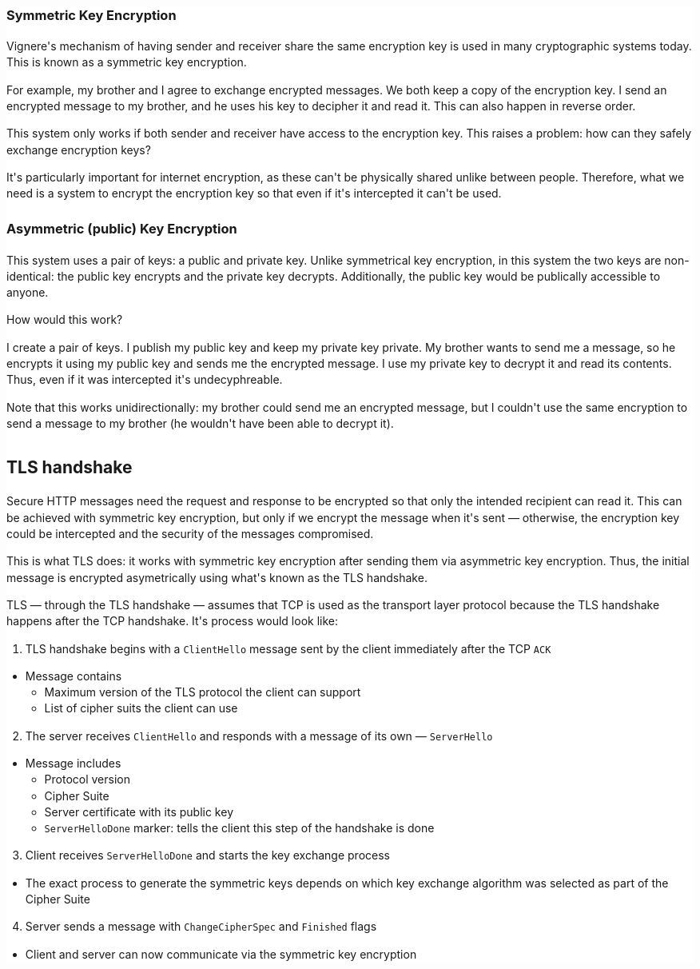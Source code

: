 ### Symmetric Key Encryption

Vignere's mechanism of having sender and receiver share the same encryption key is used in many cryptographic systems today. This is known as a symmetric key encryption.

For example, my brother and I agree to exchange encrypted messages. We both keep a copy of the encryption key. I send an encrypted message to my brother, and he uses his key to decipher it and read it. This can also happen in reverse order.

This system only works if both sender and receiver have access to the encryption key. This raises a problem: how can they safely exchange encryption keys?

It's particularly important for internet encryption, as these can't be physically shared unlike between people. Therefore, what we need is a system to encrypt the encryption key so that even if it's intercepted it can't be used.

### Asymmetric (public) Key Encryption

This system uses a pair of keys: a public and private key. Unlike symmetrical key encryption, in this system the two keys are non-identical: the public key encrypts and the private key decrypts. Additionally, the public key would be publically accessible to anyone.

How would this work?

I create a pair of keys. I publish my public key and keep my private key private. My brother wants to send me a message, so he encrypts it using my public key and sends me the encrypted message. I use my private key to decrypt it and read its contents. Thus, even if it was intercepted it's undecyphreable.

Note that this works unidirectionally: my brother could send me an encrypted message, but I couldn't use the same encryption to send a message to my brother (he wouldn't have been able to decrypt it).

## TLS handshake

Secure HTTP messages need the request and response to be encrypted so that only the intended recipient can read it. This can be achieved with symmetric key encryption, but only if we encrypt the message when it's sent — otherwise, the encryption key could be intercepted and the security of the messages compromised.

This is what TLS does: it works with symmetric key encryption after sending them via asymmetric key encryption. Thus, the initial message is encrypted asymetrically using what's known as the TLS handshake.

TLS — through the TLS handshake — assumes that TCP is used as the transport layer protocol because the TLS handshake happens after the TCP handshake. It's process would look like:
1. TLS handshake begins with a `ClientHello` message sent by the client immediately after the TCP `ACK`
  - Message contains
    - Maximum version of the TLS protocol the client can support
    - List of cipher suits the client can use
2. The server receives `ClientHello` and responds with a message of its own — `ServerHello`
  - Message includes
    - Protocol version
    - Cipher Suite
    - Server certificate with its public key
    - `ServerHelloDone` marker: tells the client this step of the handshake is done
3. Client receives `ServerHelloDone` and starts the key exchange process
  - The exact process to generate the symmetric keys depends on which key exchange algorithm was selected as part of the Cipher Suite
4. Server sends a message with `ChangeCipherSpec` and `Finished` flags
  - Client and server can now communicate via the symmetric key encryption
